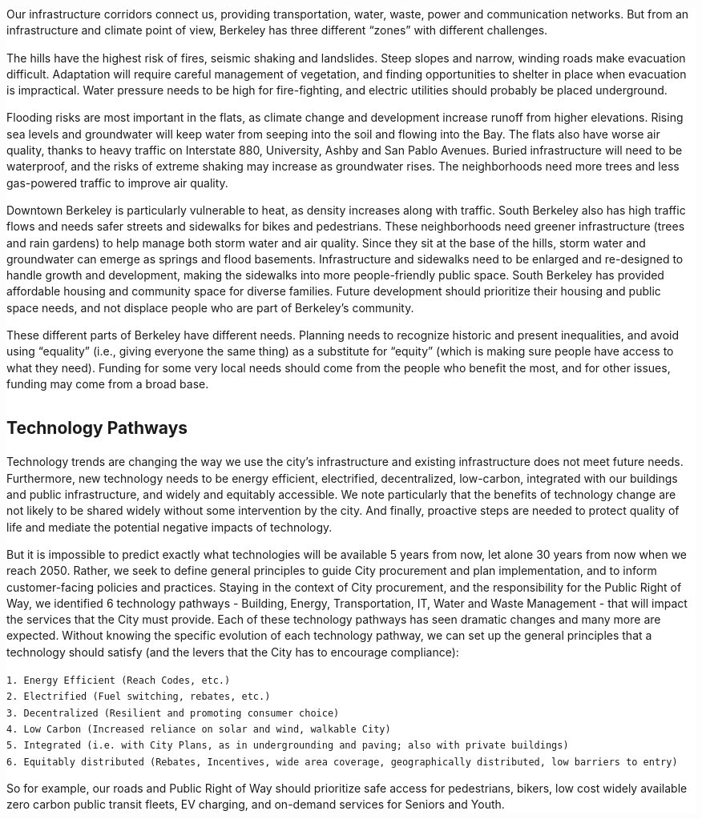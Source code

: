 Our infrastructure corridors connect us, providing transportation, water, waste, power and communication networks. But from an infrastructure and climate point of view, Berkeley has three different “zones” with different challenges.

The hills have the highest risk of fires, seismic shaking and landslides.  Steep slopes and narrow, winding roads make evacuation difficult. Adaptation will require careful management of vegetation, and finding opportunities to shelter in place when evacuation is impractical. Water pressure needs to be high for fire-fighting, and electric utilities should probably be placed underground.

Flooding risks are most important in the flats, as climate change and development increase runoff from higher elevations. Rising sea levels and groundwater will keep water from seeping into the soil and flowing into the Bay. The flats also have worse air quality, thanks to heavy traffic on Interstate 880, University, Ashby and San Pablo Avenues. Buried infrastructure will need to be waterproof, and the risks of extreme shaking may increase as groundwater rises. The neighborhoods need more trees and less gas-powered traffic to improve air quality.

Downtown Berkeley is particularly vulnerable to heat, as density increases along with traffic. South Berkeley also has high traffic flows and needs safer streets and sidewalks for bikes and pedestrians. These neighborhoods need greener infrastructure (trees and rain gardens) to help manage both storm water and air quality. Since they sit at the base of the hills, storm water and groundwater can emerge as springs and flood basements. Infrastructure and sidewalks need to be enlarged and re-designed to handle growth and development, making the sidewalks into more people-friendly public space.  South Berkeley has provided affordable housing and community space for diverse families. Future development should prioritize their housing and public space needs, and not displace people who are part of Berkeley’s community.

These different parts of Berkeley have different needs. Planning needs to recognize historic and present inequalities, and avoid using “equality” (i.e., giving everyone the same thing) as a substitute for “equity” (which is making sure people have access to what they need). Funding for some very local needs should come from the people who benefit the most, and for other issues, funding may come from a broad base.
## Technology Pathways
Technology trends are changing the way we use the city’s infrastructure and existing infrastructure does not meet future needs. Furthermore, new technology needs to be energy efficient, electrified, decentralized, low-carbon, integrated with our buildings and public infrastructure, and widely and equitably accessible. We note particularly that the benefits of technology change are not likely to be shared widely without some intervention by the city. And finally, proactive steps are needed to protect quality of life and mediate the potential negative impacts of technology.

But it is impossible to predict exactly what technologies will be available 5 years from now, let alone 30 years from now when we reach 2050.  Rather, we seek to define general principles to guide City procurement and plan implementation, and to inform customer-facing policies and practices. Staying in the context of City procurement, and the responsibility for the Public Right of Way, we identified 6 technology pathways - Building, Energy, Transportation, IT, Water and Waste Management - that will impact the services that the City must provide.  Each of these technology pathways has seen dramatic changes and many more are expected.  Without knowing the specific evolution of each technology pathway, we can set up the general principles that a technology should satisfy (and the levers that the City has to encourage compliance):

    1. Energy Efficient (Reach Codes, etc.)
    2. Electrified (Fuel switching, rebates, etc.)
    3. Decentralized (Resilient and promoting consumer choice)
    4. Low Carbon (Increased reliance on solar and wind, walkable City)
    5. Integrated (i.e. with City Plans, as in undergrounding and paving; also with private buildings)
    6. Equitably distributed (Rebates, Incentives, wide area coverage, geographically distributed, low barriers to entry)
So for example, our roads and Public Right of Way should prioritize safe access for pedestrians, bikers, low cost widely available zero carbon public transit fleets, EV charging, and on-demand services for Seniors and Youth.
